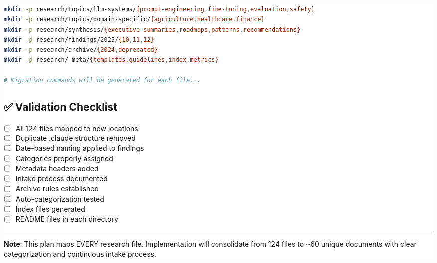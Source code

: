 ```bash
mkdir -p research/topics/llm-systems/{prompt-engineering,fine-tuning,evaluation,safety}
mkdir -p research/topics/domain-specific/{agriculture,healthcare,finance}
mkdir -p research/synthesis/{executive-summaries,roadmaps,patterns,recommendations}
mkdir -p research/findings/2025/{10,11,12}
mkdir -p research/archive/{2024,deprecated}
mkdir -p research/_meta/{templates,guidelines,index,metrics}

# Migration commands will be generated for each file...
```

## ✅ Validation Checklist

- [ ] All 124 files mapped to new locations
- [ ] Duplicate .claude structure removed
- [ ] Date-based naming applied to findings
- [ ] Categories properly assigned
- [ ] Metadata headers added
- [ ] Intake process documented
- [ ] Archive rules established
- [ ] Auto-categorization tested
- [ ] Index files generated
- [ ] README files in each directory

---

**Note**: This plan maps EVERY research file. Implementation will consolidate from 124 files to ~60 unique documents with clear categorization and continuous intake process.